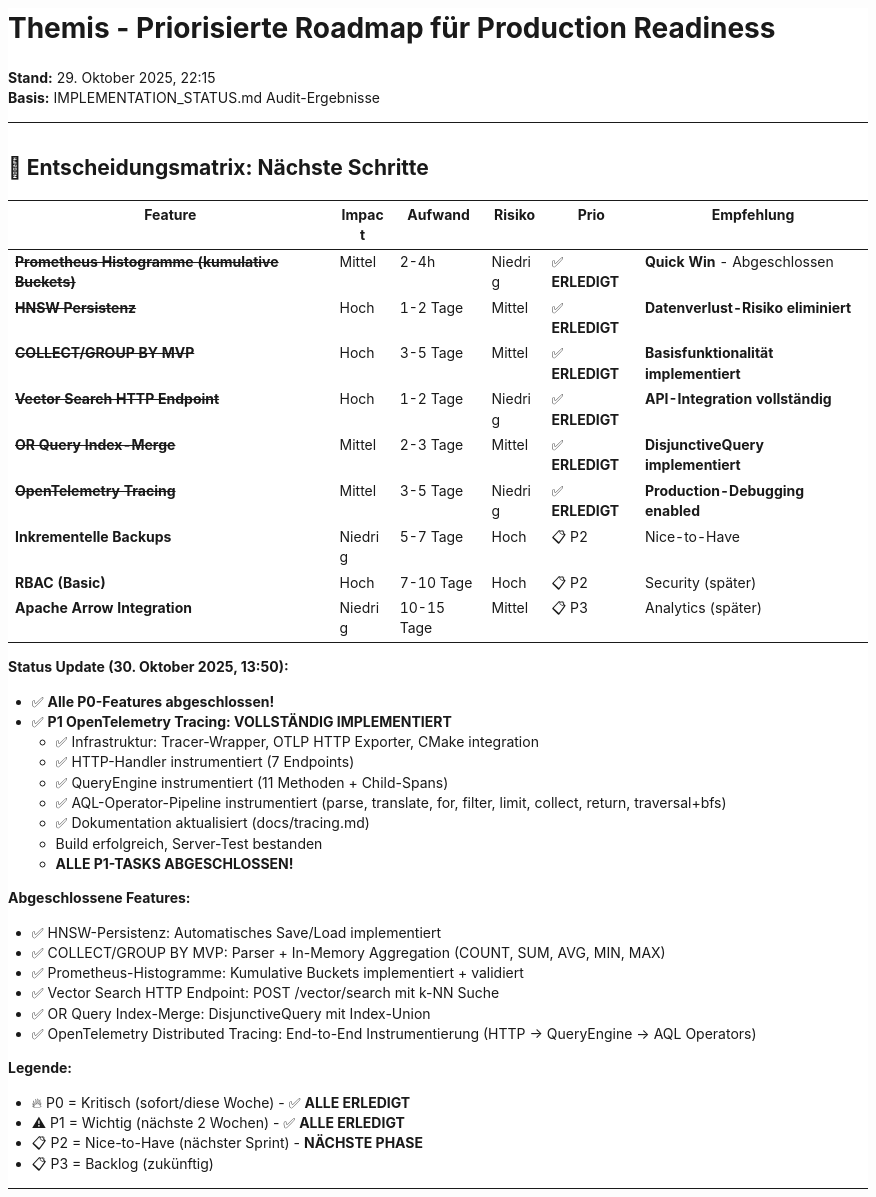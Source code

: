 # Themis - Priorisierte Roadmap für Production Readiness
**Stand:** 29. Oktober 2025, 22:15  
**Basis:** IMPLEMENTATION_STATUS.md Audit-Ergebnisse

---

## 🎯 Entscheidungsmatrix: Nächste Schritte

| Feature | Impact | Aufwand | Risiko | Prio | Empfehlung |
|---------|--------|---------|--------|------|------------|
| ~~**Prometheus Histogramme (kumulative Buckets)**~~ | Mittel | 2-4h | Niedrig | ✅ **ERLEDIGT** | **Quick Win** - Abgeschlossen |
| ~~**HNSW Persistenz**~~ | Hoch | 1-2 Tage | Mittel | ✅ **ERLEDIGT** | **Datenverlust-Risiko eliminiert** |
| ~~**COLLECT/GROUP BY MVP**~~ | Hoch | 3-5 Tage | Mittel | ✅ **ERLEDIGT** | **Basisfunktionalität implementiert** |
| ~~**Vector Search HTTP Endpoint**~~ | Hoch | 1-2 Tage | Niedrig | ✅ **ERLEDIGT** | **API-Integration vollständig** |
| ~~**OR Query Index-Merge**~~ | Mittel | 2-3 Tage | Mittel | ✅ **ERLEDIGT** | **DisjunctiveQuery implementiert** |
| ~~**OpenTelemetry Tracing**~~ | Mittel | 3-5 Tage | Niedrig | ✅ **ERLEDIGT** | **Production-Debugging enabled** |
| **Inkrementelle Backups** | Niedrig | 5-7 Tage | Hoch | 📋 P2 | Nice-to-Have |
| **RBAC (Basic)** | Hoch | 7-10 Tage | Hoch | 📋 P2 | Security (später) |
| **Apache Arrow Integration** | Niedrig | 10-15 Tage | Mittel | 📋 P3 | Analytics (später) |

**Status Update (30. Oktober 2025, 13:50):**
- ✅ **Alle P0-Features abgeschlossen!**
- ✅ **P1 OpenTelemetry Tracing: VOLLSTÄNDIG IMPLEMENTIERT**
  - ✅ Infrastruktur: Tracer-Wrapper, OTLP HTTP Exporter, CMake integration
  - ✅ HTTP-Handler instrumentiert (7 Endpoints)
  - ✅ QueryEngine instrumentiert (11 Methoden + Child-Spans)
  - ✅ AQL-Operator-Pipeline instrumentiert (parse, translate, for, filter, limit, collect, return, traversal+bfs)
  - ✅ Dokumentation aktualisiert (docs/tracing.md)
  - Build erfolgreich, Server-Test bestanden
  - **ALLE P1-TASKS ABGESCHLOSSEN!**

**Abgeschlossene Features:**
- ✅ HNSW-Persistenz: Automatisches Save/Load implementiert
- ✅ COLLECT/GROUP BY MVP: Parser + In-Memory Aggregation (COUNT, SUM, AVG, MIN, MAX)
- ✅ Prometheus-Histogramme: Kumulative Buckets implementiert + validiert
- ✅ Vector Search HTTP Endpoint: POST /vector/search mit k-NN Suche
- ✅ OR Query Index-Merge: DisjunctiveQuery mit Index-Union
- ✅ OpenTelemetry Distributed Tracing: End-to-End Instrumentierung (HTTP → QueryEngine → AQL Operators)

**Legende:**
- 🔥 P0 = Kritisch (sofort/diese Woche) - ✅ **ALLE ERLEDIGT**
- ⚠️ P1 = Wichtig (nächste 2 Wochen) - ✅ **ALLE ERLEDIGT**
- 📋 P2 = Nice-to-Have (nächster Sprint) - **NÄCHSTE PHASE**
- 📋 P3 = Backlog (zukünftig)

---